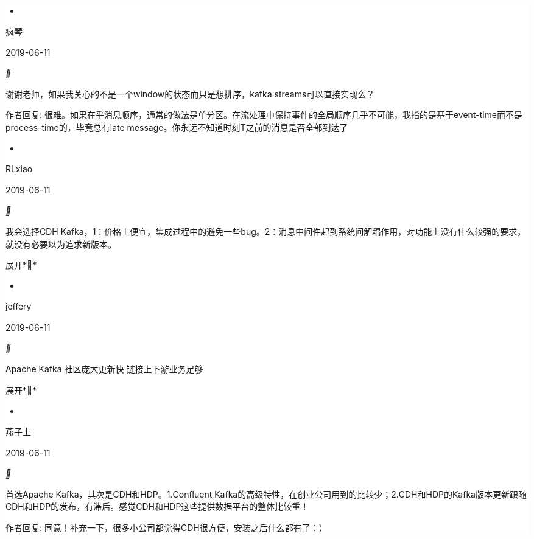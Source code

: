 - 

  疯琴

  2019-06-11

  **

  谢谢老师，如果我关心的不是一个window的状态而只是想排序，kafka streams可以直接实现么？

  作者回复: 很难。如果在乎消息顺序，通常的做法是单分区。在流处理中保持事件的全局顺序几乎不可能，我指的是基于event-time而不是process-time的，毕竟总有late message。你永远不知道时刻T之前的消息是否全部到达了

- 

  RLxiao

  2019-06-11

  **

  我会选择CDH Kafka，1：价格上便宜，集成过程中的避免一些bug。2：消息中间件起到系统间解耦作用，对功能上没有什么较强的要求，就没有必要以为追求新版本。

  展开**

- 

  jeffery

  2019-06-11

  **

  Apache Kafka 社区庞大更新快 链接上下游业务足够

  展开**

- 

  燕子上

  2019-06-11

  **

  首选Apache Kafka，其次是CDH和HDP。1.Confluent Kafka的高级特性，在创业公司用到的比较少；2.CDH和HDP的Kafka版本更新跟随CDH和HDP的发布，有滞后。感觉CDH和HDP这些提供数据平台的整体比较重！

  作者回复: 同意！补充一下，很多小公司都觉得CDH很方便，安装之后什么都有了：）